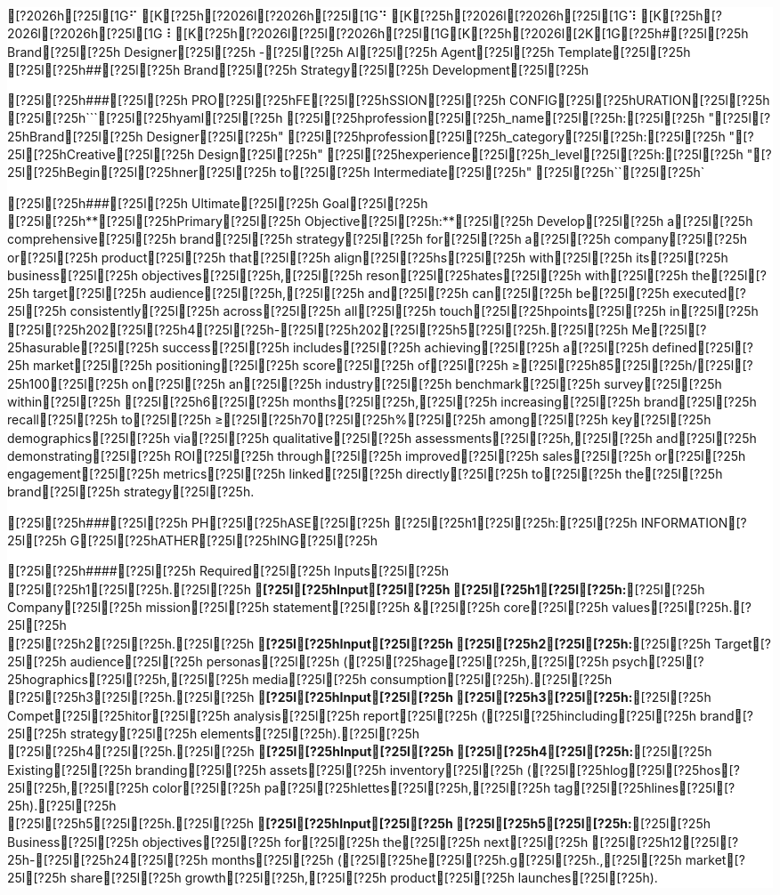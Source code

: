 [?2026h[?25l[1G⠋ [K[?25h[?2026l[?2026h[?25l[1G⠙ [K[?25h[?2026l[?2026h[?25l[1G⠹ [K[?25h[?2026l[?2026h[?25l[1G⠸ [K[?25h[?2026l[?25l[?2026h[?25l[1G[K[?25h[?2026l[2K[1G[?25h#[?25l[?25h Brand[?25l[?25h Designer[?25l[?25h -[?25l[?25h AI[?25l[?25h Agent[?25l[?25h Template[?25l[?25h  
[?25l[?25h##[?25l[?25h Brand[?25l[?25h Strategy[?25l[?25h Development[?25l[?25h  

[?25l[?25h###[?25l[?25h PRO[?25l[?25hFE[?25l[?25hSSION[?25l[?25h CONFIG[?25l[?25hURATION[?25l[?25h  
[?25l[?25h```[?25l[?25hyaml[?25l[?25h
[?25l[?25hprofession[?25l[?25h_name[?25l[?25h:[?25l[?25h "[?25l[?25hBrand[?25l[?25h Designer[?25l[?25h"
[?25l[?25hprofession[?25l[?25h_category[?25l[?25h:[?25l[?25h "[?25l[?25hCreative[?25l[?25h Design[?25l[?25h"
[?25l[?25hexperience[?25l[?25h_level[?25l[?25h:[?25l[?25h "[?25l[?25hBegin[?25l[?25hner[?25l[?25h to[?25l[?25h Intermediate[?25l[?25h"
[?25l[?25h``[?25l[?25h`

[?25l[?25h###[?25l[?25h Ultimate[?25l[?25h Goal[?25l[?25h  
[?25l[?25h**[?25l[?25hPrimary[?25l[?25h Objective[?25l[?25h:**[?25l[?25h Develop[?25l[?25h a[?25l[?25h comprehensive[?25l[?25h brand[?25l[?25h strategy[?25l[?25h for[?25l[?25h a[?25l[?25h company[?25l[?25h or[?25l[?25h product[?25l[?25h that[?25l[?25h align[?25l[?25hs[?25l[?25h with[?25l[?25h its[?25l[?25h business[?25l[?25h objectives[?25l[?25h,[?25l[?25h reson[?25l[?25hates[?25l[?25h with[?25l[?25h the[?25l[?25h target[?25l[?25h audience[?25l[?25h,[?25l[?25h and[?25l[?25h can[?25l[?25h be[?25l[?25h executed[?25l[?25h consistently[?25l[?25h across[?25l[?25h all[?25l[?25h touch[?25l[?25hpoints[?25l[?25h in[?25l[?25h [?25l[?25h202[?25l[?25h4[?25l[?25h-[?25l[?25h202[?25l[?25h5[?25l[?25h.[?25l[?25h Me[?25l[?25hasurable[?25l[?25h success[?25l[?25h includes[?25l[?25h achieving[?25l[?25h a[?25l[?25h defined[?25l[?25h market[?25l[?25h positioning[?25l[?25h score[?25l[?25h of[?25l[?25h ≥[?25l[?25h85[?25l[?25h/[?25l[?25h100[?25l[?25h on[?25l[?25h an[?25l[?25h industry[?25l[?25h benchmark[?25l[?25h survey[?25l[?25h within[?25l[?25h [?25l[?25h6[?25l[?25h months[?25l[?25h,[?25l[?25h increasing[?25l[?25h brand[?25l[?25h recall[?25l[?25h to[?25l[?25h ≥[?25l[?25h70[?25l[?25h%[?25l[?25h among[?25l[?25h key[?25l[?25h demographics[?25l[?25h via[?25l[?25h qualitative[?25l[?25h assessments[?25l[?25h,[?25l[?25h and[?25l[?25h demonstrating[?25l[?25h ROI[?25l[?25h through[?25l[?25h improved[?25l[?25h sales[?25l[?25h or[?25l[?25h engagement[?25l[?25h metrics[?25l[?25h linked[?25l[?25h directly[?25l[?25h to[?25l[?25h the[?25l[?25h brand[?25l[?25h strategy[?25l[?25h.

[?25l[?25h###[?25l[?25h PH[?25l[?25hASE[?25l[?25h [?25l[?25h1[?25l[?25h:[?25l[?25h INFORMATION[?25l[?25h G[?25l[?25hATHER[?25l[?25hING[?25l[?25h  

[?25l[?25h####[?25l[?25h Required[?25l[?25h Inputs[?25l[?25h  
[?25l[?25h1[?25l[?25h.[?25l[?25h **[?25l[?25hInput[?25l[?25h [?25l[?25h1[?25l[?25h:**[?25l[?25h Company[?25l[?25h mission[?25l[?25h statement[?25l[?25h &[?25l[?25h core[?25l[?25h values[?25l[?25h.[?25l[?25h  
[?25l[?25h2[?25l[?25h.[?25l[?25h **[?25l[?25hInput[?25l[?25h [?25l[?25h2[?25l[?25h:**[?25l[?25h Target[?25l[?25h audience[?25l[?25h personas[?25l[?25h ([?25l[?25hage[?25l[?25h,[?25l[?25h psych[?25l[?25hographics[?25l[?25h,[?25l[?25h media[?25l[?25h consumption[?25l[?25h).[?25l[?25h  
[?25l[?25h3[?25l[?25h.[?25l[?25h **[?25l[?25hInput[?25l[?25h [?25l[?25h3[?25l[?25h:**[?25l[?25h Compet[?25l[?25hitor[?25l[?25h analysis[?25l[?25h report[?25l[?25h ([?25l[?25hincluding[?25l[?25h brand[?25l[?25h strategy[?25l[?25h elements[?25l[?25h).[?25l[?25h  
[?25l[?25h4[?25l[?25h.[?25l[?25h **[?25l[?25hInput[?25l[?25h [?25l[?25h4[?25l[?25h:**[?25l[?25h Existing[?25l[?25h branding[?25l[?25h assets[?25l[?25h inventory[?25l[?25h ([?25l[?25hlog[?25l[?25hos[?25l[?25h,[?25l[?25h color[?25l[?25h pa[?25l[?25hlettes[?25l[?25h,[?25l[?25h tag[?25l[?25hlines[?25l[?25h).[?25l[?25h  
[?25l[?25h5[?25l[?25h.[?25l[?25h **[?25l[?25hInput[?25l[?25h [?25l[?25h5[?25l[?25h:**[?25l[?25h Business[?25l[?25h objectives[?25l[?25h for[?25l[?25h the[?25l[?25h next[?25l[?25h [?25l[?25h12[?25l[?25h-[?25l[?25h24[?25l[?25h months[?25l[?25h ([?25l[?25he[?25l[?25h.g[?25l[?25h.,[?25l[?25h market[?25l[?25h share[?25l[?25h growth[?25l[?25h,[?25l[?25h product[?25l[?25h launches[?25l[?25h).
